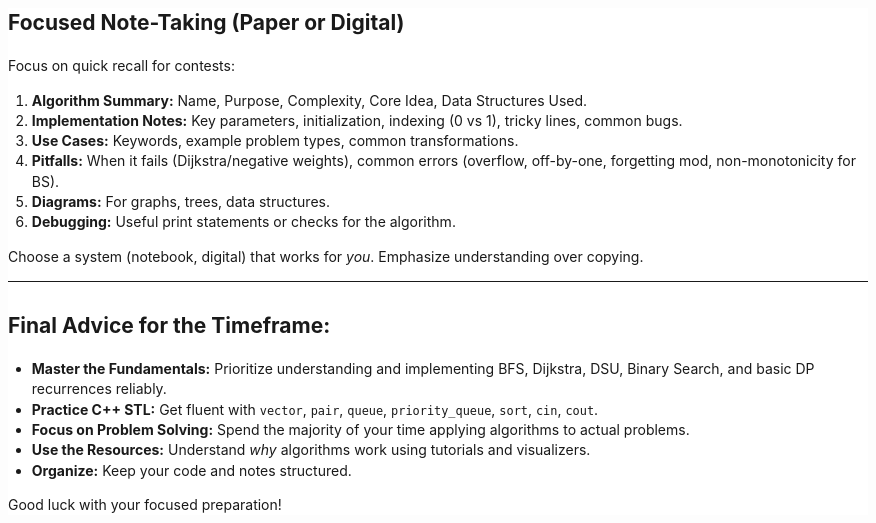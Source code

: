 
## Focused Note-Taking (Paper or Digital)

Focus on quick recall for contests:

1.  **Algorithm Summary:** Name, Purpose, Complexity, Core Idea, Data Structures Used.
2.  **Implementation Notes:** Key parameters, initialization, indexing (0 vs 1), tricky lines, common bugs.
3.  **Use Cases:** Keywords, example problem types, common transformations.
4.  **Pitfalls:** When it fails (Dijkstra/negative weights), common errors (overflow, off-by-one, forgetting mod, non-monotonicity for BS).
5.  **Diagrams:** For graphs, trees, data structures.
6.  **Debugging:** Useful print statements or checks for the algorithm.

Choose a system (notebook, digital) that works for *you*. Emphasize understanding over copying.

---

## Final Advice for the Timeframe:

* **Master the Fundamentals:** Prioritize understanding and implementing BFS, Dijkstra, DSU, Binary Search, and basic DP recurrences reliably.
* **Practice C++ STL:** Get fluent with `vector`, `pair`, `queue`, `priority_queue`, `sort`, `cin`, `cout`.
* **Focus on Problem Solving:** Spend the majority of your time applying algorithms to actual problems.
* **Use the Resources:** Understand *why* algorithms work using tutorials and visualizers.
* **Organize:** Keep your code and notes structured.

Good luck with your focused preparation!